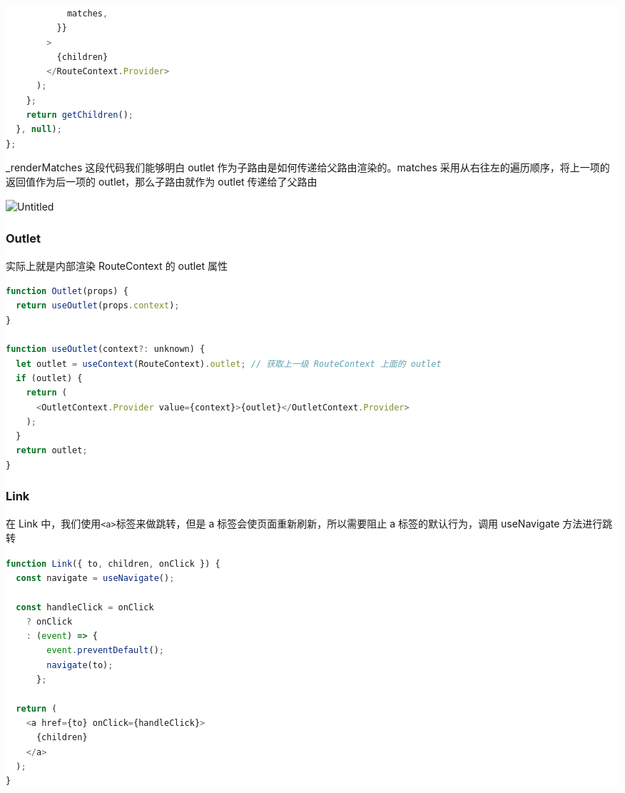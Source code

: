 ```js
            matches,
          }}
        >
          {children}
        </RouteContext.Provider>
      );
    };
    return getChildren();
  }, null);
};
```

\_renderMatches 这段代码我们能够明白 outlet 作为子路由是如何传递给父路由渲染的。matches 采用从右往左的遍历顺序，将上一项的返回值作为后一项的 outlet，那么子路由就作为 outlet 传递给了父路由

![Untitled](/blog/imgs/react-router6/Untitled%204.png)

### Outlet

实际上就是内部渲染 RouteContext 的 outlet 属性

```js
function Outlet(props) {
  return useOutlet(props.context);
}

function useOutlet(context?: unknown) {
  let outlet = useContext(RouteContext).outlet; // 获取上一级 RouteContext 上面的 outlet
  if (outlet) {
    return (
      <OutletContext.Provider value={context}>{outlet}</OutletContext.Provider>
    );
  }
  return outlet;
}
```

### Link

在 Link 中，我们使用`<a>`标签来做跳转，但是 a 标签会使页面重新刷新，所以需要阻止 a 标签的默认行为，调用 useNavigate 方法进行跳转

```js
function Link({ to, children, onClick }) {
  const navigate = useNavigate();

  const handleClick = onClick
    ? onClick
    : (event) => {
        event.preventDefault();
        navigate(to);
      };

  return (
    <a href={to} onClick={handleClick}>
      {children}
    </a>
  );
}
```
